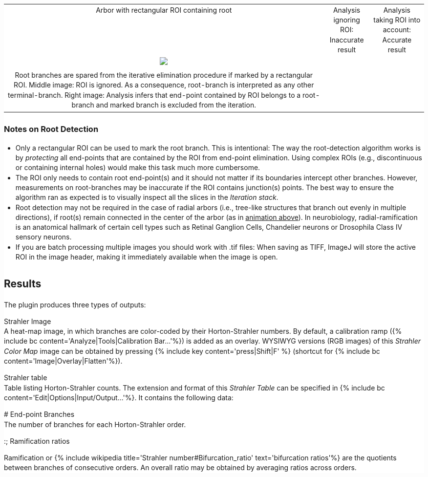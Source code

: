 |                                                                                                                                                                                                                                                                                                                                                    |                                          |                                                   |
|:--------------------------------------------------------------------------------------------------------------------------------------------------------------------------------------------------------------------------------------------------------------------------------------------------------------------------------------------------:|:----------------------------------------:|:-------------------------------------------------:|
|                                                                                                                                                     Arbor with rectangular ROI containing root                                                                                                                                                     | Analysis ignoring ROI: Inaccurate result | Analysis taking ROI into account: Accurate result |
|                                                                                                                                                <img src="/media/Strahler RootProtection.png" width="550"/>                                                                                                                                                |                                          |                                                   |
| Root branches are spared from the iterative elimination procedure if marked by a rectangular ROI. Middle image: ROI is ignored. As a consequence, root-branch is interpreted as any other terminal-branch. Right image: Analysis infers that end-point contained by ROI belongs to a root-branch and marked branch is excluded from the iteration. |                                          |                                                   |

</center>

### Notes on Root Detection

-   Only a rectangular ROI can be used to mark the root branch. This is intentional: The way the root-detection algorithm works is by *protecting* all end-points that are contained by the ROI from end-point elimination. Using complex ROIs (e.g., discontinuous or containing internal holes) would make this task much more cumbersome.
-   The ROI only needs to contain root end-point(s) and it should not matter if its boundaries intercept other branches. However, measurements on root-branches may be inaccurate if the ROI contains junction(s) points. The best way to ensure the algorithm ran as expected is to visually inspect all the slices in the *Iteration stack*.
-   Root detection may not be required in the case of radial arbors (i.e., tree-like structures that branch out evenly in multiple directions), if root(s) remain connected in the center of the arbor (as in [animation above](#StrahlerAnimation "wikilink")). In neurobiology, radial-ramification is an anatomical hallmark of certain cell types such as Retinal Ganglion Cells, Chandelier neurons or Drosophila Class IV sensory neurons.
-   If you are batch processing multiple images you should work with .tif files: When saving as TIFF, ImageJ will store the active ROI in the image header, making it immediately available when the image is open.

Results
-------

The plugin produces three types of outputs:

Strahler Image  
A heat-map image, in which branches are color-coded by their Horton-Strahler numbers. By default, a calibration ramp ({% include bc content='Analyze|Tools|Calibration Bar...'%}) is added as an overlay. WYSIWYG versions (RGB images) of this *Strahler Color Map* image can be obtained by pressing {% include key content='press\|Shift\|F' %} (shortcut for {% include bc content='Image|Overlay|Flatten'%}).



Strahler table  
Table listing Horton-Strahler counts. The extension and format of this *Strahler Table* can be specified in {% include bc content='Edit|Options|Input/Output...'%}. It contains the following data:

\# End-point Branches  
The number of branches for each Horton-Strahler order.

:; Ramification ratios

  
  
Ramification or {% include wikipedia title='Strahler number\#Bifurcation\_ratio' text='bifurcation ratios'%} are the quotients between branches of consecutive orders. An overall ratio may be obtained by averaging ratios across orders.
